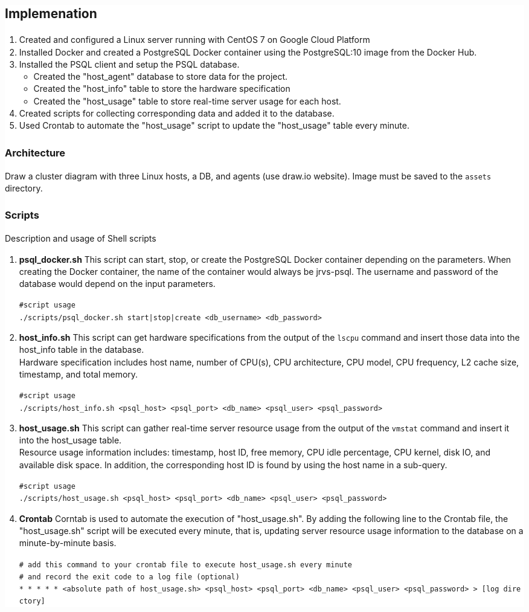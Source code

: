 ## Implemenation

1. Created and configured a Linux server running with CentOS 7 on Google Cloud Platform  
2. Installed Docker and created a PostgreSQL Docker container using the PostgreSQL:10 image from the Docker Hub.  
3. Installed the PSQL client and setup the PSQL database.  
	- Created the "host_agent" database to store data for the project.  
	- Created the "host_info" table to store the hardware specification  
	- Created the "host_usage" table to store real-time server usage for each host.  
4. Created scripts for collecting corresponding data and added it to the database.  
5. Used Crontab to automate the "host_usage" script to update the "host_usage" table every minute.

### Architecture
Draw a cluster diagram with three Linux hosts, a DB, and agents (use draw.io website). Image must be saved to the `assets` directory.

### Scripts
Description and usage of Shell scripts
 1. **psql_docker.sh**
This script can start, stop, or create the PostgreSQL Docker container depending on the parameters. 
When creating the Docker container, the name of the container would always be jrvs-psql. The username and password of the database would depend on the input parameters.
      ```
      #script usage
      ./scripts/psql_docker.sh start|stop|create <db_username> <db_password>
      ```
 2. **host_info.sh**
This script can get hardware specifications from the output of the `lscpu` command and insert those data into the host_info table in the database.  
Hardware specification includes host name, number of CPU(s), CPU architecture, CPU model, CPU frequency, L2 cache size, timestamp, and total memory.
      ```
      #script usage
      ./scripts/host_info.sh <psql_host> <psql_port> <db_name> <psql_user> <psql_password>
      ```      
 3. **host_usage.sh**
This script can gather real-time server resource usage from the output of the `vmstat` command and insert it into the host_usage table.  
Resource usage information includes: timestamp, host ID, free memory, CPU idle percentage, CPU kernel, disk IO, and available disk space. In addition, the corresponding host ID is found by using the host name in a sub-query.
      ```
      #script usage
      ./scripts/host_usage.sh <psql_host> <psql_port> <db_name> <psql_user> <psql_password>
      ```
 4. **Crontab**
Corntab is used to automate the execution of "host_usage.sh". By adding the following line to the Crontab file, the "host_usage.sh" script will be executed every minute, that is, updating server resource usage information to the database on a minute-by-minute basis.
      ```
      # add this command to your crontab file to execute host_usage.sh every minute
      # and record the exit code to a log file (optional)
      * * * * * <absolute path of host_usage.sh> <psql_host> <psql_port> <db_name> <psql_user> <psql_password> > [log directory] 
      ```
